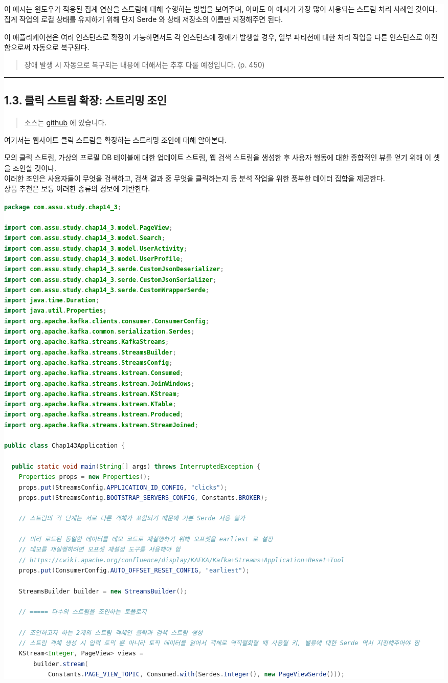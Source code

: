 이 예시는 윈도우가 적용된 집계 연산을 스트림에 대해 수행하는 방법을 보여주며, 아마도 이 예시가 가장 많이 사용되는 스트림 처리 사례일 것이다.  
집계 작업의 로컬 상태를 유지하기 위해 단지 Serde 와 상태 저장소의 이름만 지정해주면 된다.

이 애플리케이션은 여러 인스턴스로 확장이 가능하면서도 각 인스턴스에 장애가 발생할 경우, 일부 파티션에 대한 처리 작업을 다른 인스턴스로 이전함으로써 자동으로 복구된다.

> 장애 발생 시 자동으로 복구되는 내용에 대해서는 추후 다룰 예정입니다. (p. 450)

---

## 1.3. 클릭 스트림 확장: 스트리밍 조인

> 소스는 [github](https://github.com/assu10/kafka/tree/feature/chap14_3) 에 있습니다.

여기서는 웹사이트 클릭 스트림을 확장하는 스트리밍 조인에 대해 알아본다.

모의 클릭 스트림, 가상의 프로필 DB 테이블에 대한 업데이트 스트림, 웹 검색 스트림을 생성한 후 사용자 행동에 대한 종합적인 뷰를 얻기 위해 이 셋을 조인할 것이다.  
이러한 조인은 사용자들이 무엇을 검색하고, 검색 결과 중 무엇을 클릭하는지 등 분석 작업을 위한 풍부한 데이터 집합을 제공한다.  
상품 추천은 보통 이러한 종류의 정보에 기반한다.

```java
package com.assu.study.chap14_3;

import com.assu.study.chap14_3.model.PageView;
import com.assu.study.chap14_3.model.Search;
import com.assu.study.chap14_3.model.UserActivity;
import com.assu.study.chap14_3.model.UserProfile;
import com.assu.study.chap14_3.serde.CustomJsonDeserializer;
import com.assu.study.chap14_3.serde.CustomJsonSerializer;
import com.assu.study.chap14_3.serde.CustomWrapperSerde;
import java.time.Duration;
import java.util.Properties;
import org.apache.kafka.clients.consumer.ConsumerConfig;
import org.apache.kafka.common.serialization.Serdes;
import org.apache.kafka.streams.KafkaStreams;
import org.apache.kafka.streams.StreamsBuilder;
import org.apache.kafka.streams.StreamsConfig;
import org.apache.kafka.streams.kstream.Consumed;
import org.apache.kafka.streams.kstream.JoinWindows;
import org.apache.kafka.streams.kstream.KStream;
import org.apache.kafka.streams.kstream.KTable;
import org.apache.kafka.streams.kstream.Produced;
import org.apache.kafka.streams.kstream.StreamJoined;

public class Chap143Application {

  public static void main(String[] args) throws InterruptedException {
    Properties props = new Properties();
    props.put(StreamsConfig.APPLICATION_ID_CONFIG, "clicks");
    props.put(StreamsConfig.BOOTSTRAP_SERVERS_CONFIG, Constants.BROKER);

    // 스트림의 각 단계는 서로 다른 객체가 포함되기 때문에 기본 Serde 사용 불가

    // 미리 로드된 동일한 데이터를 데모 코드로 재실행하기 위해 오프셋을 earliest 로 설정
    // 데모를 재실행하려면 오프셋 재설정 도구를 사용해야 함
    // https://cwiki.apache.org/confluence/display/KAFKA/Kafka+Streams+Application+Reset+Tool
    props.put(ConsumerConfig.AUTO_OFFSET_RESET_CONFIG, "earliest");

    StreamsBuilder builder = new StreamsBuilder();

    // ===== 다수의 스트림을 조인하는 토폴로지

    // 조인하고자 하는 2개의 스트림 객체인 클릭과 검색 스트림 생성
    // 스트림 객체 생성 시 입력 토픽 뿐 아니라 토픽 데이터를 읽어서 객체로 역직렬화할 때 사용될 키, 밸류에 대한 Serde 역시 지정해주어야 함
    KStream<Integer, PageView> views =
        builder.stream(
            Constants.PAGE_VIEW_TOPIC, Consumed.with(Serdes.Integer(), new PageViewSerde()));
```